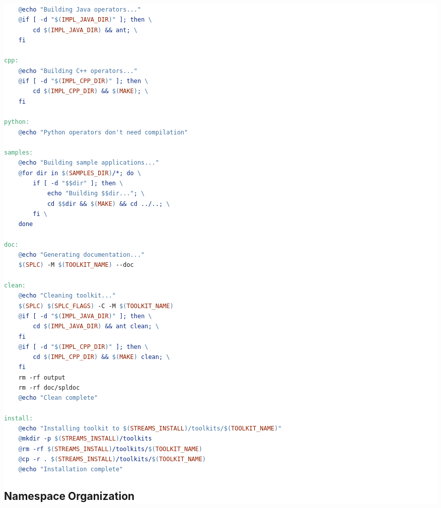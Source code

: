```makefile
	@echo "Building Java operators..."
	@if [ -d "$(IMPL_JAVA_DIR)" ]; then \
		cd $(IMPL_JAVA_DIR) && ant; \
	fi

cpp:
	@echo "Building C++ operators..."
	@if [ -d "$(IMPL_CPP_DIR)" ]; then \
		cd $(IMPL_CPP_DIR) && $(MAKE); \
	fi

python:
	@echo "Python operators don't need compilation"

samples:
	@echo "Building sample applications..."
	@for dir in $(SAMPLES_DIR)/*; do \
		if [ -d "$$dir" ]; then \
			echo "Building $$dir..."; \
			cd $$dir && $(MAKE) && cd ../..; \
		fi \
	done

doc:
	@echo "Generating documentation..."
	$(SPLC) -M $(TOOLKIT_NAME) --doc

clean:
	@echo "Cleaning toolkit..."
	$(SPLC) $(SPLC_FLAGS) -C -M $(TOOLKIT_NAME)
	@if [ -d "$(IMPL_JAVA_DIR)" ]; then \
		cd $(IMPL_JAVA_DIR) && ant clean; \
	fi
	@if [ -d "$(IMPL_CPP_DIR)" ]; then \
		cd $(IMPL_CPP_DIR) && $(MAKE) clean; \
	fi
	rm -rf output
	rm -rf doc/spldoc
	@echo "Clean complete"

install:
	@echo "Installing toolkit to $(STREAMS_INSTALL)/toolkits/$(TOOLKIT_NAME)"
	@mkdir -p $(STREAMS_INSTALL)/toolkits
	@rm -rf $(STREAMS_INSTALL)/toolkits/$(TOOLKIT_NAME)
	@cp -r . $(STREAMS_INSTALL)/toolkits/$(TOOLKIT_NAME)
	@echo "Installation complete"
```

## Namespace Organization
